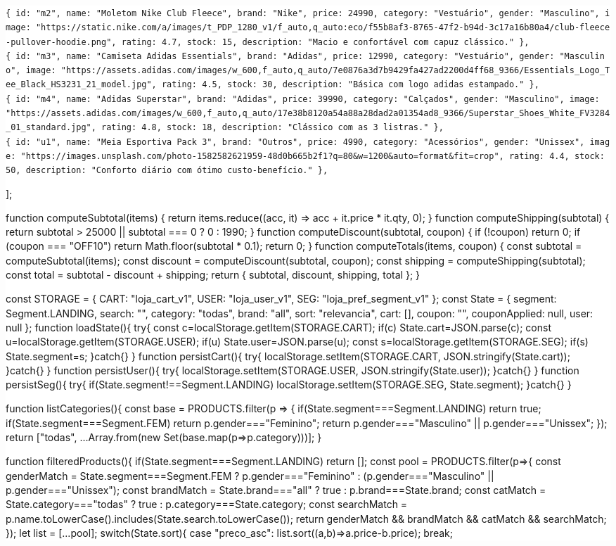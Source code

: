     { id: "m2", name: "Moletom Nike Club Fleece", brand: "Nike", price: 24990, category: "Vestuário", gender: "Masculino", image: "https://static.nike.com/a/images/t_PDP_1280_v1/f_auto,q_auto:eco/f55b8af3-8765-47f2-b94d-3c17a16b80a4/club-fleece-pullover-hoodie.png", rating: 4.7, stock: 15, description: "Macio e confortável com capuz clássico." },
    { id: "m3", name: "Camiseta Adidas Essentials", brand: "Adidas", price: 12990, category: "Vestuário", gender: "Masculino", image: "https://assets.adidas.com/images/w_600,f_auto,q_auto/7e0876a3d7b9429fa427ad2200d4ff68_9366/Essentials_Logo_Tee_Black_HS3231_21_model.jpg", rating: 4.5, stock: 30, description: "Básica com logo adidas estampado." },
    { id: "m4", name: "Adidas Superstar", brand: "Adidas", price: 39990, category: "Calçados", gender: "Masculino", image: "https://assets.adidas.com/images/w_600,f_auto,q_auto/17e38b8120a54a88a28dad2a01354ad8_9366/Superstar_Shoes_White_FV3284_01_standard.jpg", rating: 4.8, stock: 18, description: "Clássico com as 3 listras." },
    { id: "u1", name: "Meia Esportiva Pack 3", brand: "Outros", price: 4990, category: "Acessórios", gender: "Unissex", image: "https://images.unsplash.com/photo-1582582621959-48d0b665b2f1?q=80&w=1200&auto=format&fit=crop", rating: 4.4, stock: 50, description: "Conforto diário com ótimo custo-benefício." },
  ];

  function computeSubtotal(items) { return items.reduce((acc, it) => acc + it.price * it.qty, 0); }
  function computeShipping(subtotal) { return subtotal > 25000 || subtotal === 0 ? 0 : 1990; }
  function computeDiscount(subtotal, coupon) { if (!coupon) return 0; if (coupon === "OFF10") return Math.floor(subtotal * 0.1); return 0; }
  function computeTotals(items, coupon) {
    const subtotal = computeSubtotal(items);
    const discount = computeDiscount(subtotal, coupon);
    const shipping = computeShipping(subtotal);
    const total = subtotal - discount + shipping;
    return { subtotal, discount, shipping, total };
  }

  const STORAGE = { CART: "loja_cart_v1", USER: "loja_user_v1", SEG: "loja_pref_segment_v1" };
  const State = { segment: Segment.LANDING, search: "", category: "todas", brand: "all", sort: "relevancia", cart: [], coupon: "", couponApplied: null, user: null };
  function loadState(){ try{ const c=localStorage.getItem(STORAGE.CART); if(c) State.cart=JSON.parse(c); const u=localStorage.getItem(STORAGE.USER); if(u) State.user=JSON.parse(u); const s=localStorage.getItem(STORAGE.SEG); if(s) State.segment=s; }catch{} }
  function persistCart(){ try{ localStorage.setItem(STORAGE.CART, JSON.stringify(State.cart)); }catch{} }
  function persistUser(){ try{ localStorage.setItem(STORAGE.USER, JSON.stringify(State.user)); }catch{} }
  function persistSeg(){ try{ if(State.segment!==Segment.LANDING) localStorage.setItem(STORAGE.SEG, State.segment); }catch{} }

  function listCategories(){
    const base = PRODUCTS.filter(p => {
      if(State.segment===Segment.LANDING) return true;
      if(State.segment===Segment.FEM) return p.gender==="Feminino";
      return p.gender==="Masculino" || p.gender==="Unissex";
    });
    return ["todas", ...Array.from(new Set(base.map(p=>p.category)))];
  }

  function filteredProducts(){
    if(State.segment===Segment.LANDING) return [];
    const pool = PRODUCTS.filter(p=>{
      const genderMatch = State.segment===Segment.FEM ? p.gender==="Feminino" : (p.gender==="Masculino" || p.gender==="Unissex");
      const brandMatch = State.brand==="all" ? true : p.brand===State.brand;
      const catMatch = State.category==="todas" ? true : p.category===State.category;
      const searchMatch = p.name.toLowerCase().includes(State.search.toLowerCase());
      return genderMatch && brandMatch && catMatch && searchMatch;
    });
    let list = [...pool];
    switch(State.sort){
      case "preco_asc": list.sort((a,b)=>a.price-b.price); break;